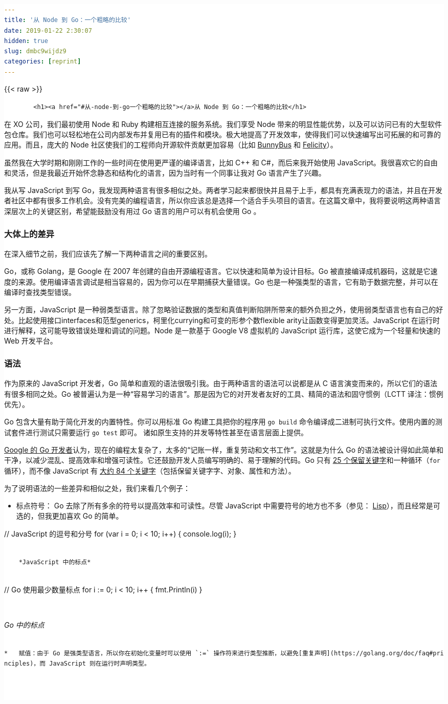 ```yaml
---
title: '从 Node 到 Go：一个粗略的比较' 
date: 2019-01-22 2:30:07
hidden: true
slug: dmbc9wijdz9
categories: [reprint]
---
```


{{< raw >}}

            <h1><a href="#从-node-到-go一个粗略的比较"></a>从 Node 到 Go：一个粗略的比较</h1>
<p>在 XO 公司，我们最初使用 Node 和 Ruby 构建相互连接的服务系统。我们享受 Node 带来的明显性能优势，以及可以访问已有的大型软件包仓库。我们也可以轻松地在公司内部发布并复用已有的插件和模块。极大地提高了开发效率，使得我们可以快速编写出可拓展的和可靠的应用。而且，庞大的 Node 社区使我们的工程师向开源软件贡献更加容易（比如 <a href="https://medium.com/xo-tech/bunnybus-building-a-data-transit-system-b9647f6283e5#.l64fdvfys">BunnyBus</a> 和 <a href="https://medium.com/xo-tech/introducing-felicity-7b6d0b734ce#.hmloiiyx8">Felicity</a>）。</p>
<p>虽然我在大学时期和刚刚工作的一些时间在使用更严谨的编译语言，比如 C++ 和 C#，而后来我开始使用 JavaScript。我很喜欢它的自由和灵活，但是我最近开始怀念静态和结构化的语言，因为当时有一个同事让我对 Go 语言产生了兴趣。</p>
<p>我从写 JavaScript 到写 Go，我发现两种语言有很多相似之处。两者学习起来都很快并且易于上手，都具有充满表现力的语法，并且在开发者社区中都有很多工作机会。没有完美的编程语言，所以你应该总是选择一个适合手头项目的语言。在这篇文章中，我将要说明这两种语言深层次上的关键区别，希望能鼓励没有用过 Go 语言的用户可以有机会使用 Go 。</p>
<h3><a href="#大体上的差异"></a>大体上的差异</h3>
<p>在深入细节之前，我们应该先了解一下两种语言之间的重要区别。</p>
<p>Go，或称 Golang，是 Google 在 2007 年创建的自由开源编程语言。它以快速和简单为设计目标。Go 被直接编译成机器码，这就是它速度的来源。使用编译语言调试是相当容易的，因为你可以在早期捕获大量错误。Go 也是一种强类型的语言，它有助于数据完整，并可以在编译时查找类型错误。</p>
<p>另一方面，JavaScript 是一种弱类型语言。除了忽略验证数据的类型和真值判断陷阱所带来的额外负担之外，使用弱类型语言也有自己的好处。比起使用接口interfaces和范型generics，柯里化currying和可变的形参个数flexible arity让函数变得更加灵活。JavaScript 在运行时进行解释，这可能导致错误处理和调试的问题。Node 是一款基于 Google V8 虚拟机的 JavaScript 运行库，这使它成为一个轻量和快速的 Web 开发平台。</p>
<h3><a href="#语法"></a>语法</h3>
<p>作为原来的 JavaScript 开发者，Go 简单和直观的语法很吸引我。由于两种语言的语法可以说都是从 C 语言演变而来的，所以它们的语法有很多相同之处。Go 被普遍认为是一种“容易学习的语言”。那是因为它的对开发者友好的工具、精简的语法和固守惯例（LCTT 译注：惯例优先）。</p>
<p>Go 包含大量有助于简化开发的内置特性。你可以用标准 Go 构建工具把你的程序用 <code>go build</code> 命令编译成二进制可执行文件。使用内置的测试套件进行测试只需要运行 <code>go test</code> 即可。 诸如原生支持的并发等特性甚至在语言层面上提供。</p>
<p><a href="https://golang.org/doc/faq">Google 的 Go 开发者</a>认为，现在的编程太复杂了，太多的“记账一样，重复劳动和文书工作”。这就是为什么 Go 的语法被设计得如此简单和干净，以减少混乱、提高效率和增强可读性。它还鼓励开发人员编写明确的、易于理解的代码。Go 只有 <a href="https://golang.org/ref/spec#Keywords">25 个保留关键字</a>和一种循环（<code>for</code> 循环），而不像 JavaScript 有 <a href="https://www.w3schools.com/js/js_reserved.asp">大约 84 个关键字</a>（包括保留关键字字、对象、属性和方法）。</p>
<p>为了说明语法的一些差异和相似之处，我们来看几个例子：</p>
<ul>
<li>标点符号： Go 去除了所有多余的符号以提高效率和可读性。尽管 JavaScript 中需要符号的地方也不多（参见： <a href="https://en.wikipedia.org/wiki/Lisp_%28programming_language%29">Lisp</a>），而且经常是可选的，但我更加喜欢 Go 的简单。</li>
</ul>
<p>// JavaScript 的逗号和分号 for (var i = 0; i &lt; 10; i++) { console.log(i); }</p>
<pre><code class="hljs mipsasm">
    *<span class="hljs-keyword">JavaScript </span>中的标点*

</code></pre><p>// Go 使用最少数量标点
for i := 0; i &lt; 10; i++ {
    fmt.Println(i)
}</p>
<pre><code class="hljs">
</code></pre><p><em>Go 中的标点</em></p>
<pre><code class="hljs markdown">
<span class="hljs-bullet">*   </span>赋值：由于 Go 是强类型语言，所以你在初始化变量时可以使用 <span class="hljs-code">`:=`</span> 操作符来进行类型推断，以避免[<span class="hljs-string">重复声明</span>](<span class="hljs-link">https://golang.org/doc/faq#principles</span>)，而 JavaScript 则在运行时声明类型。
